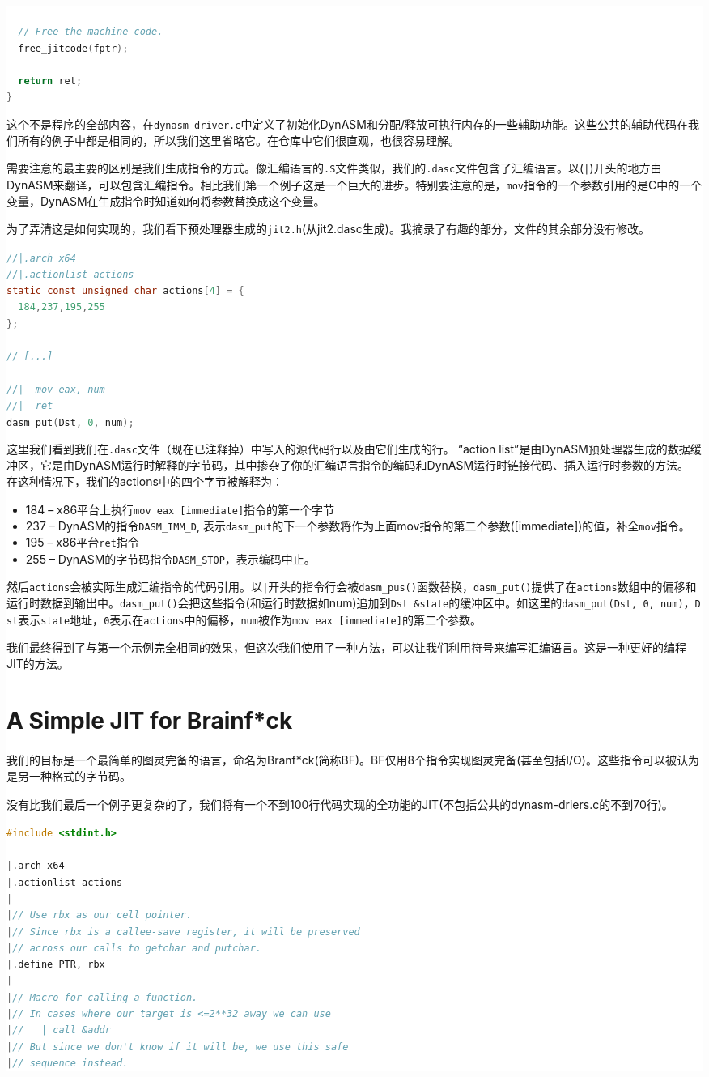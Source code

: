 ```C

  // Free the machine code.
  free_jitcode(fptr);

  return ret;
}
```

这个不是程序的全部内容，在`dynasm-driver.c`中定义了初始化DynASM和分配/释放可执行内存的一些辅助功能。这些公共的辅助代码在我们所有的例子中都是相同的，所以我们这里省略它。在仓库中它们很直观，也很容易理解。

需要注意的最主要的区别是我们生成指令的方式。像汇编语言的`.S`文件类似，我们的`.dasc`文件包含了汇编语言。以(`|`)开头的地方由DynASM来翻译，可以包含汇编指令。相比我们第一个例子这是一个巨大的进步。特别要注意的是，`mov`指令的一个参数引用的是C中的一个变量，DynASM在生成指令时知道如何将参数替换成这个变量。

为了弄清这是如何实现的，我们看下预处理器生成的`jit2.h`(从jit2.dasc生成)。我摘录了有趣的部分，文件的其余部分没有修改。

```C
//|.arch x64
//|.actionlist actions
static const unsigned char actions[4] = {
  184,237,195,255
};

// [...]

//|  mov eax, num
//|  ret
dasm_put(Dst, 0, num);
```



这里我们看到我们在`.dasc`文件（现在已注释掉）中写入的源代码行以及由它们生成的行。 “action list”是由DynASM预处理器生成的数据缓冲区，它是由DynASM运行时解释的字节码，其中掺杂了你的汇编语言指令的编码和DynASM运行时链接代码、插入运行时参数的方法。 在这种情况下，我们的actions中的四个字节被解释为：

* 184 – x86平台上执行`mov eax [immediate]`指令的第一个字节
* 237 – DynASM的指令`DASM_IMM_D`, 表示`dasm_put`的下一个参数将作为上面mov指令的第二个参数([immediate])的值，补全`mov`指令。
* 195 – x86平台`ret`指令
* 255 – DynASM的字节码指令`DASM_STOP`，表示编码中止。


然后`actions`会被实际生成汇编指令的代码引用。以`|`开头的指令行会被`dasm_pus()`函数替换，`dasm_put()`提供了在`actions`数组中的偏移和运行时数据到输出中。`dasm_put()`会把这些指令(和运行时数据如num)追加到`Dst &state`的缓冲区中。如这里的`dasm_put(Dst, 0, num)`，`Dst`表示`state`地址，`0`表示在`actions`中的偏移，`num`被作为`mov eax [immediate]`的第二个参数。

我们最终得到了与第一个示例完全相同的效果，但这次我们使用了一种方法，可以让我们利用符号来编写汇编语言。这是一种更好的编程JIT的方法。

# A Simple JIT for Brainf*ck

我们的目标是一个最简单的图灵完备的语言，命名为Branf*ck(简称BF)。BF仅用8个指令实现图灵完备(甚至包括I/O)。这些指令可以被认为是另一种格式的字节码。

没有比我们最后一个例子更复杂的了，我们将有一个不到100行代码实现的全功能的JIT(不包括公共的dynasm-driers.c的不到70行)。

```C
#include <stdint.h>

|.arch x64
|.actionlist actions
|
|// Use rbx as our cell pointer.
|// Since rbx is a callee-save register, it will be preserved
|// across our calls to getchar and putchar.
|.define PTR, rbx
|
|// Macro for calling a function.
|// In cases where our target is <=2**32 away we can use
|//   | call &addr
|// But since we don't know if it will be, we use this safe
|// sequence instead.
```